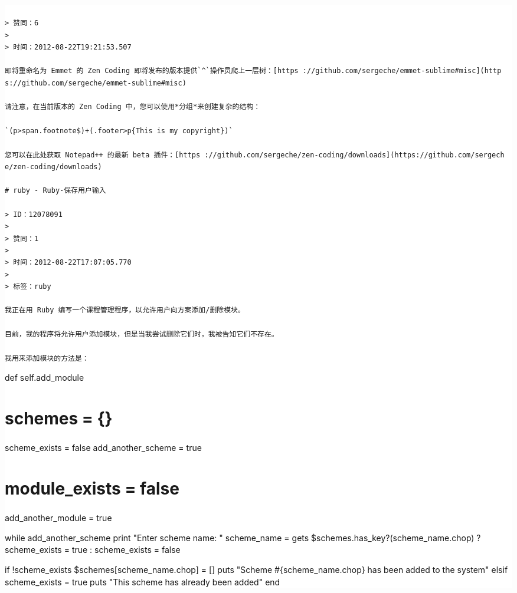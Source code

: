 ```

> 赞同：6
> 
> 时间：2012-08-22T19:21:53.507

即将重命名为 Emmet 的 Zen Coding 即将发布的版本提供`^`操作员爬上一层树：[https ://github.com/sergeche/emmet-sublime#misc](https://github.com/sergeche/emmet-sublime#misc)

请注意，在当前版本的 Zen Coding 中，您可以使用*分组*来创建复杂的结构：

`(p>span.footnote$)+(.footer>p{This is my copyright})`

您可以在此处获取 Notepad++ 的最新 beta 插件：[https ://github.com/sergeche/zen-coding/downloads](https://github.com/sergeche/zen-coding/downloads)

# ruby - Ruby-保存用户输入

> ID：12078091
> 
> 赞同：1
> 
> 时间：2012-08-22T17:07:05.770
> 
> 标签：ruby

我正在用 Ruby 编写一个课程管理程序，以允许用户向方案添加/删除模块。

目前，我的程序将允许用户添加模块，但是当我尝试删除它们时，我被告知它们不存在。

我用来添加模块的方法是：

```
def self.add_module
# schemes = {}
 scheme_exists = false
 add_another_scheme = true
# module_exists = false
 add_another_module = true

 while add_another_scheme
   print "Enter scheme name: "
   scheme_name = gets
   $schemes.has_key?(scheme_name.chop) ? scheme_exists = true : scheme_exists = false

   if !scheme_exists
     $schemes[scheme_name.chop] = []
     puts "Scheme #{scheme_name.chop} has been added to the system"
   elsif
     scheme_exists = true
     puts "This scheme has already been added"
   end
